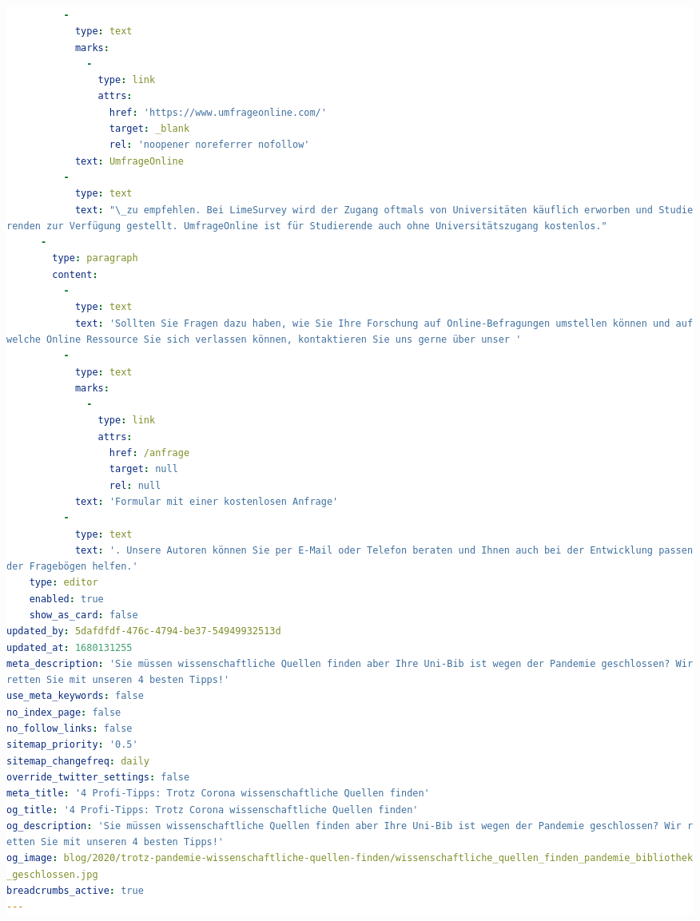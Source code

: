```yaml
          -
            type: text
            marks:
              -
                type: link
                attrs:
                  href: 'https://www.umfrageonline.com/'
                  target: _blank
                  rel: 'noopener noreferrer nofollow'
            text: UmfrageOnline
          -
            type: text
            text: "\_zu empfehlen. Bei LimeSurvey wird der Zugang oftmals von Universitäten käuflich erworben und Studierenden zur Verfügung gestellt. UmfrageOnline ist für Studierende auch ohne Universitätszugang kostenlos."
      -
        type: paragraph
        content:
          -
            type: text
            text: 'Sollten Sie Fragen dazu haben, wie Sie Ihre Forschung auf Online-Befragungen umstellen können und auf welche Online Ressource Sie sich verlassen können, kontaktieren Sie uns gerne über unser '
          -
            type: text
            marks:
              -
                type: link
                attrs:
                  href: /anfrage
                  target: null
                  rel: null
            text: 'Formular mit einer kostenlosen Anfrage'
          -
            type: text
            text: '. Unsere Autoren können Sie per E-Mail oder Telefon beraten und Ihnen auch bei der Entwicklung passender Fragebögen helfen.'
    type: editor
    enabled: true
    show_as_card: false
updated_by: 5dafdfdf-476c-4794-be37-54949932513d
updated_at: 1680131255
meta_description: 'Sie müssen wissenschaftliche Quellen finden aber Ihre Uni-Bib ist wegen der Pandemie geschlossen? Wir retten Sie mit unseren 4 besten Tipps!'
use_meta_keywords: false
no_index_page: false
no_follow_links: false
sitemap_priority: '0.5'
sitemap_changefreq: daily
override_twitter_settings: false
meta_title: '4 Profi-Tipps: Trotz Corona wissenschaftliche Quellen finden'
og_title: '4 Profi-Tipps: Trotz Corona wissenschaftliche Quellen finden'
og_description: 'Sie müssen wissenschaftliche Quellen finden aber Ihre Uni-Bib ist wegen der Pandemie geschlossen? Wir retten Sie mit unseren 4 besten Tipps!'
og_image: blog/2020/trotz-pandemie-wissenschaftliche-quellen-finden/wissenschaftliche_quellen_finden_pandemie_bibliothek_geschlossen.jpg
breadcrumbs_active: true
---
```

